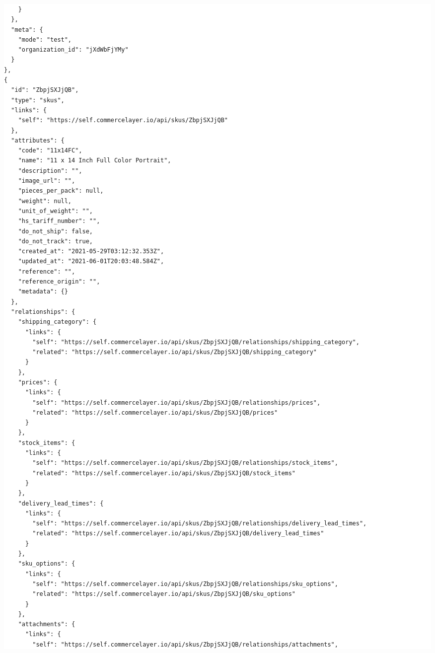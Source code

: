         }
      },
      "meta": {
        "mode": "test",
        "organization_id": "jXdWbFjYMy"
      }
    },
    {
      "id": "ZbpjSXJjQB",
      "type": "skus",
      "links": {
        "self": "https://self.commercelayer.io/api/skus/ZbpjSXJjQB"
      },
      "attributes": {
        "code": "11x14FC",
        "name": "11 x 14 Inch Full Color Portrait",
        "description": "",
        "image_url": "",
        "pieces_per_pack": null,
        "weight": null,
        "unit_of_weight": "",
        "hs_tariff_number": "",
        "do_not_ship": false,
        "do_not_track": true,
        "created_at": "2021-05-29T03:12:32.353Z",
        "updated_at": "2021-06-01T20:03:48.584Z",
        "reference": "",
        "reference_origin": "",
        "metadata": {}
      },
      "relationships": {
        "shipping_category": {
          "links": {
            "self": "https://self.commercelayer.io/api/skus/ZbpjSXJjQB/relationships/shipping_category",
            "related": "https://self.commercelayer.io/api/skus/ZbpjSXJjQB/shipping_category"
          }
        },
        "prices": {
          "links": {
            "self": "https://self.commercelayer.io/api/skus/ZbpjSXJjQB/relationships/prices",
            "related": "https://self.commercelayer.io/api/skus/ZbpjSXJjQB/prices"
          }
        },
        "stock_items": {
          "links": {
            "self": "https://self.commercelayer.io/api/skus/ZbpjSXJjQB/relationships/stock_items",
            "related": "https://self.commercelayer.io/api/skus/ZbpjSXJjQB/stock_items"
          }
        },
        "delivery_lead_times": {
          "links": {
            "self": "https://self.commercelayer.io/api/skus/ZbpjSXJjQB/relationships/delivery_lead_times",
            "related": "https://self.commercelayer.io/api/skus/ZbpjSXJjQB/delivery_lead_times"
          }
        },
        "sku_options": {
          "links": {
            "self": "https://self.commercelayer.io/api/skus/ZbpjSXJjQB/relationships/sku_options",
            "related": "https://self.commercelayer.io/api/skus/ZbpjSXJjQB/sku_options"
          }
        },
        "attachments": {
          "links": {
            "self": "https://self.commercelayer.io/api/skus/ZbpjSXJjQB/relationships/attachments",